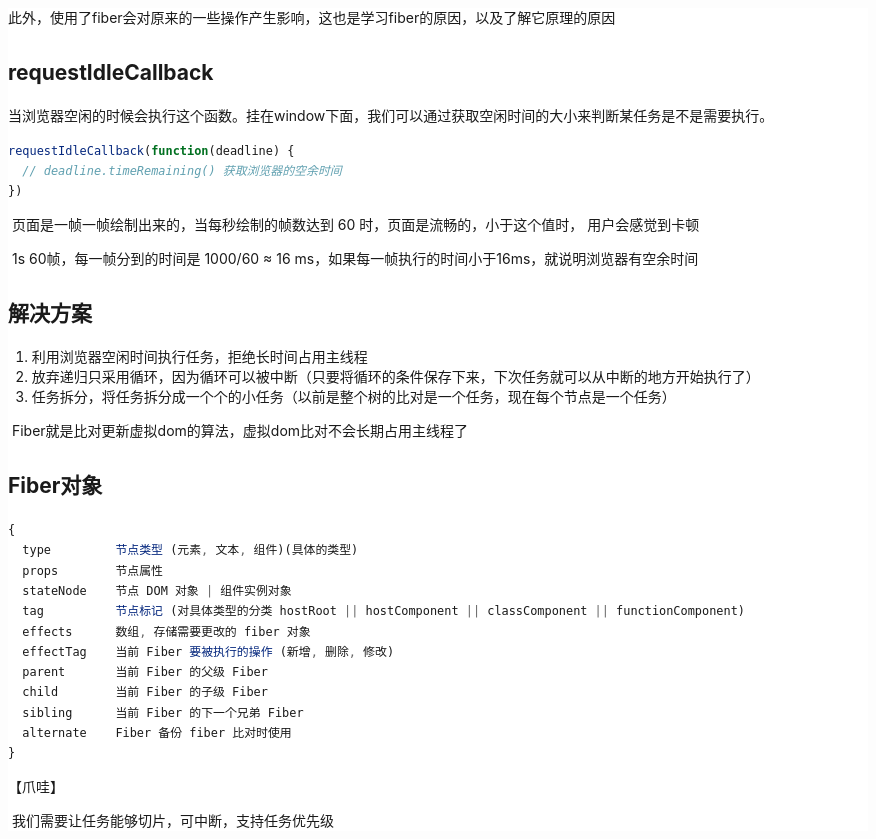 ​	此外，使用了fiber会对原来的一些操作产生影响，这也是学习fiber的原因，以及了解它原理的原因



## requestIdleCallback

​	当浏览器空闲的时候会执行这个函数。挂在window下面，我们可以通过获取空闲时间的大小来判断某任务是不是需要执行。

```js
requestIdleCallback(function(deadline) {
  // deadline.timeRemaining() 获取浏览器的空余时间
})
```

​	页面是一帧一帧绘制出来的，当每秒绘制的帧数达到 60 时，页面是流畅的，小于这个值时， 用户会感觉到卡顿

​	1s 60帧，每一帧分到的时间是 1000/60 ≈ 16 ms，如果每一帧执行的时间小于16ms，就说明浏览器有空余时间

## 

## 解决方案

1. 利用浏览器空闲时间执行任务，拒绝长时间占用主线程
2. 放弃递归只采用循环，因为循环可以被中断（只要将循环的条件保存下来，下次任务就可以从中断的地方开始执行了）
3. 任务拆分，将任务拆分成一个个的小任务（以前是整个树的比对是一个任务，现在每个节点是一个任务）

​	Fiber就是比对更新虚拟dom的算法，虚拟dom比对不会长期占用主线程了



## Fiber对象

```js
{
  type         节点类型 (元素, 文本, 组件)(具体的类型)
  props        节点属性
  stateNode    节点 DOM 对象 | 组件实例对象
  tag          节点标记 (对具体类型的分类 hostRoot || hostComponent || classComponent || functionComponent)
  effects      数组, 存储需要更改的 fiber 对象
  effectTag    当前 Fiber 要被执行的操作 (新增, 删除, 修改)
  parent       当前 Fiber 的父级 Fiber
  child        当前 Fiber 的子级 Fiber
  sibling      当前 Fiber 的下一个兄弟 Fiber
  alternate    Fiber 备份 fiber 比对时使用
}
```





【爪哇】

​	我们需要让任务能够切片，可中断，支持任务优先级









